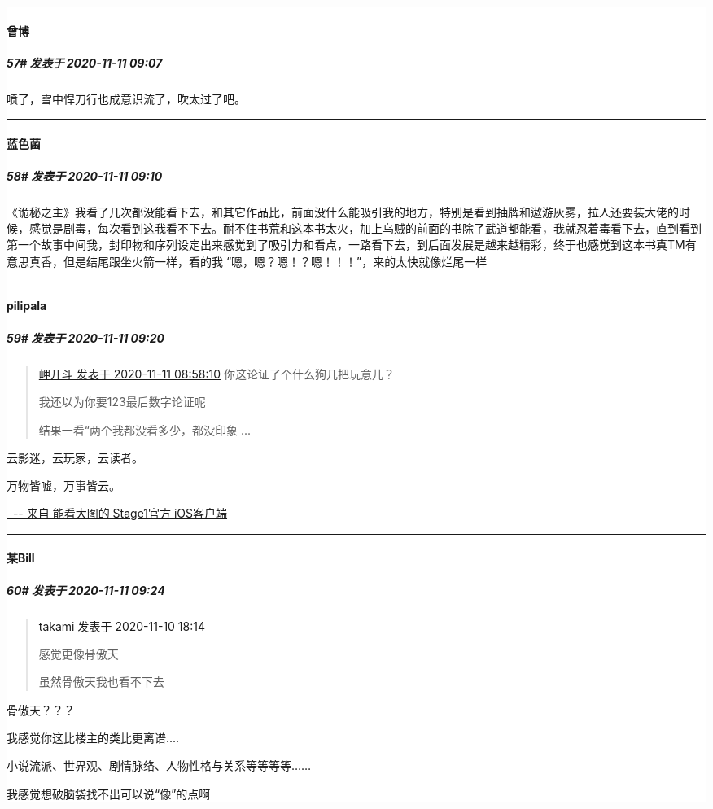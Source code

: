-----

####  曾博  
##### 57#       发表于 2020-11-11 09:07


喷了，雪中悍刀行也成意识流了，吹太过了吧。


-----

####  蓝色菌  
##### 58#       发表于 2020-11-11 09:10


《诡秘之主》我看了几次都没能看下去，和其它作品比，前面没什么能吸引我的地方，特别是看到抽牌和遨游灰雾，拉人还要装大佬的时候，感觉是剧毒，每次看到这我看不下去。耐不住书荒和这本书太火，加上乌贼的前面的书除了武道都能看，我就忍着毒看下去，直到看到第一个故事中间我，封印物和序列设定出来感觉到了吸引力和看点，一路看下去，到后面发展是越来越精彩，终于也感觉到这本书真TM有意思真香，但是结尾跟坐火箭一样，看的我 “嗯，嗯？嗯！？嗯！！！”，来的太快就像烂尾一样


-----

####  pilipala  
##### 59#       发表于 2020-11-11 09:20


<blockquote><a href="httphttps://bbs.saraba1st.com/2b/forum.php?mod=redirect&amp;goto=findpost&amp;pid=49355170&amp;ptid=1971459" target="_blank">岬开斗 发表于 2020-11-11 08:58:10</a>
你这论证了个什么狗几把玩意儿？

我还以为你要123最后数字论证呢

结果一看“两个我都没看多少，都没印象 ...</blockquote>云影迷，云玩家，云读者。

万物皆嘘，万事皆云。

[  -- 来自 能看大图的 Stage1官方 iOS客户端](https://itunes.apple.com/fi/app/saraba1st/id1221237470?mt=8)


-----

####  某Bill  
##### 60#       发表于 2020-11-11 09:24


<blockquote><a href="httphttps://bbs.saraba1st.com/2b/forum.php?mod=redirect&amp;goto=findpost&amp;pid=49349358&amp;ptid=1971459" target="_blank">takami 发表于 2020-11-10 18:14</a>

感觉更像骨傲天


虽然骨傲天我也看不下去</blockquote>
骨傲天？？？

我感觉你这比楼主的类比更离谱....


小说流派、世界观、剧情脉络、人物性格与关系等等等等……

我感觉想破脑袋找不出可以说“像”的点啊
